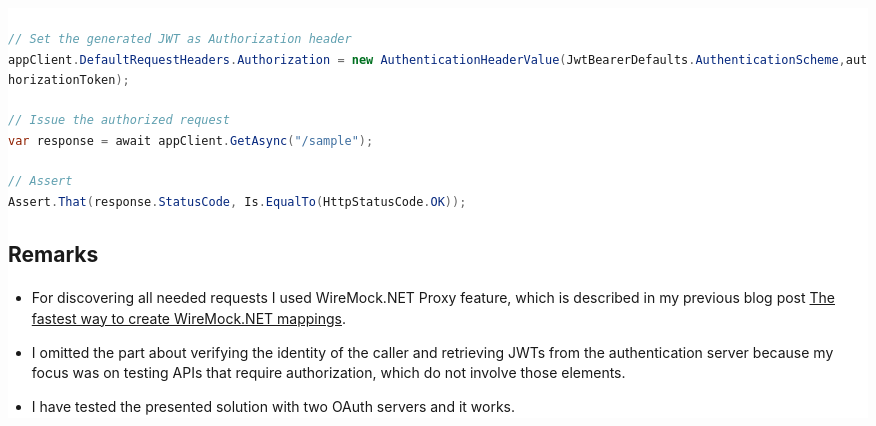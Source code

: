 ```cs

// Set the generated JWT as Authorization header
appClient.DefaultRequestHeaders.Authorization = new AuthenticationHeaderValue(JwtBearerDefaults.AuthenticationScheme,authorizationToken);

// Issue the authorized request
var response = await appClient.GetAsync("/sample");

// Assert
Assert.That(response.StatusCode, Is.EqualTo(HttpStatusCode.OK));
```

## Remarks

- For discovering all needed requests I used WireMock.NET Proxy feature, which is described in my previous blog post [The fastest way to create WireMock.NET mappings](/post/generate-wiremocknet-mappings-with-proxy/).

- I omitted the part about verifying the identity of the caller and retrieving JWTs from the authentication server because my focus was on testing APIs that require authorization, which do not involve those elements.

- I have tested the presented solution with two OAuth servers and it works.